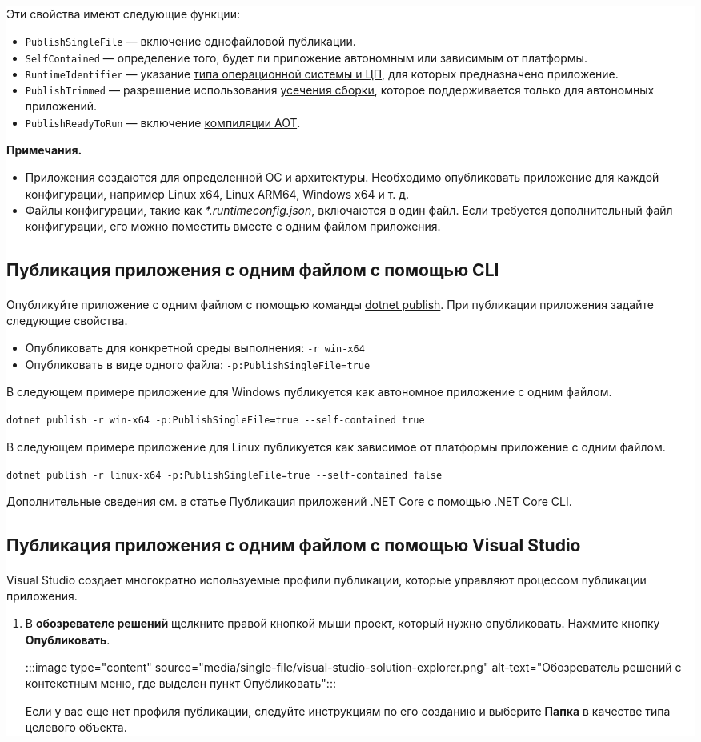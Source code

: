 Эти свойства имеют следующие функции:

* `PublishSingleFile` — включение однофайловой публикации.
* `SelfContained` — определение того, будет ли приложение автономным или зависимым от платформы.
* `RuntimeIdentifier` — указание [типа операционной системы и ЦП](../rid-catalog.md), для которых предназначено приложение.
* `PublishTrimmed` — разрешение использования [усечения сборки](trim-self-contained.md), которое поддерживается только для автономных приложений.
* `PublishReadyToRun` — включение [компиляции AOT](ready-to-run.md).

**Примечания.**

* Приложения создаются для определенной ОС и архитектуры. Необходимо опубликовать приложение для каждой конфигурации, например Linux x64, Linux ARM64, Windows x64 и т. д.
* Файлы конфигурации, такие как *\*.runtimeconfig.json*, включаются в один файл. Если требуется дополнительный файл конфигурации, его можно поместить вместе с одним файлом приложения.

## <a name="publish-a-single-file-app---cli"></a>Публикация приложения с одним файлом с помощью CLI

Опубликуйте приложение с одним файлом с помощью команды [dotnet publish](../tools/dotnet-publish.md). При публикации приложения задайте следующие свойства.

- Опубликовать для конкретной среды выполнения: `-r win-x64`
- Опубликовать в виде одного файла: `-p:PublishSingleFile=true`

В следующем примере приложение для Windows публикуется как автономное приложение с одним файлом.

```dotnetcli
dotnet publish -r win-x64 -p:PublishSingleFile=true --self-contained true
```

В следующем примере приложение для Linux публикуется как зависимое от платформы приложение с одним файлом.

```dotnetcli
dotnet publish -r linux-x64 -p:PublishSingleFile=true --self-contained false
```

Дополнительные сведения см. в статье [Публикация приложений .NET Core с помощью .NET Core CLI](deploy-with-cli.md).

## <a name="publish-a-single-file-app---visual-studio"></a>Публикация приложения с одним файлом с помощью Visual Studio

Visual Studio создает многократно используемые профили публикации, которые управляют процессом публикации приложения.

01. В **обозревателе решений** щелкните правой кнопкой мыши проект, который нужно опубликовать. Нажмите кнопку **Опубликовать**.

    :::image type="content" source="media/single-file/visual-studio-solution-explorer.png" alt-text="Обозреватель решений с контекстным меню, где выделен пункт Опубликовать":::

    Если у вас еще нет профиля публикации, следуйте инструкциям по его созданию и выберите **Папка** в качестве типа целевого объекта.
